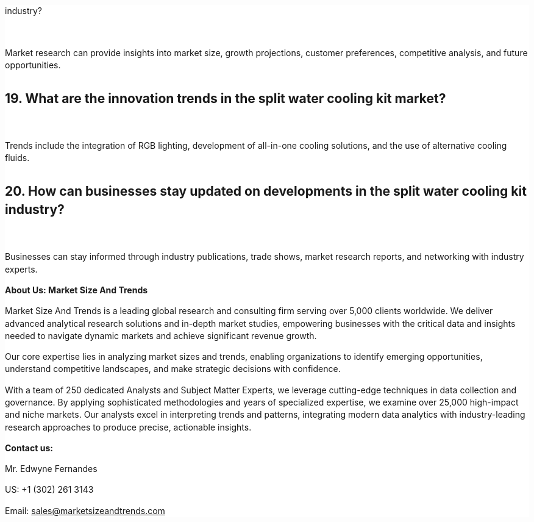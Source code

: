 industry?</h2><p>&nbsp;</p><p>Market research can provide insights into market size, growth projections, customer preferences, competitive analysis, and future opportunities.</p><h2>19. What are the innovation trends in the split water cooling kit market?</h2><p>&nbsp;</p><p>Trends include the integration of RGB lighting, development of all-in-one cooling solutions, and the use of alternative cooling fluids.</p><h2>20. How can businesses stay updated on developments in the split water cooling kit industry?</h2><p>&nbsp;</p><p>Businesses can stay informed through industry publications, trade shows, market research reports, and networking with industry experts.</p></body></html></p><p><strong>About Us:&nbsp;Market Size And Trends</strong></p><p>Market Size And Trends&nbsp;is a leading global research and consulting firm serving over 5,000 clients worldwide. We deliver advanced analytical research solutions and in-depth market studies, empowering businesses with the critical data and insights needed to navigate dynamic markets and achieve significant revenue growth.</p><p>Our core expertise lies in analyzing market sizes and trends, enabling organizations to identify emerging opportunities, understand competitive landscapes, and make strategic decisions with confidence.</p><p>With a team of 250 dedicated Analysts and Subject Matter Experts, we leverage cutting-edge techniques in data collection and governance. By applying sophisticated methodologies and years of specialized expertise, we examine over 25,000 high-impact and niche markets. Our analysts excel in interpreting trends and patterns, integrating modern data analytics with industry-leading research approaches to produce precise, actionable insights.</p><p><strong>Contact us:</strong></p><p>Mr. Edwyne Fernandes</p><p>US: +1 (302) 261 3143</p><p>Email: <a href="mailto:sales@marketsizeandtrends.com">sales@marketsizeandtrends.com</a>&nbsp;</p>
